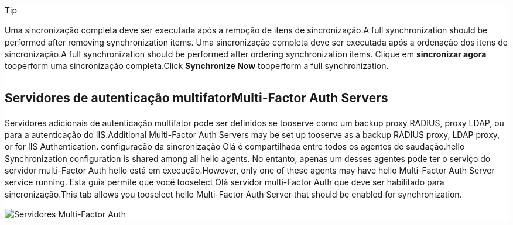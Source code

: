> [!TIP]
> <span data-ttu-id="01ccd-360">Uma sincronização completa deve ser executada após a remoção de itens de sincronização.</span><span class="sxs-lookup"><span data-stu-id="01ccd-360">A full synchronization should be performed after removing synchronization items.</span></span>  <span data-ttu-id="01ccd-361">Uma sincronização completa deve ser executada após a ordenação dos itens de sincronização.</span><span class="sxs-lookup"><span data-stu-id="01ccd-361">A full synchronization should be performed after ordering synchronization items.</span></span>  <span data-ttu-id="01ccd-362">Clique em **sincronizar agora** tooperform uma sincronização completa.</span><span class="sxs-lookup"><span data-stu-id="01ccd-362">Click **Synchronize Now** tooperform a full synchronization.</span></span>

## <a name="multi-factor-auth-servers"></a><span data-ttu-id="01ccd-363">Servidores de autenticação multifator</span><span class="sxs-lookup"><span data-stu-id="01ccd-363">Multi-Factor Auth Servers</span></span>
<span data-ttu-id="01ccd-364">Servidores adicionais de autenticação multifator pode ser definidos se tooserve como um backup proxy RADIUS, proxy LDAP, ou para a autenticação do IIS.</span><span class="sxs-lookup"><span data-stu-id="01ccd-364">Additional Multi-Factor Auth Servers may be set up tooserve as a backup RADIUS proxy, LDAP proxy, or for IIS Authentication.</span></span> <span data-ttu-id="01ccd-365">configuração da sincronização Olá é compartilhada entre todos os agentes de saudação.</span><span class="sxs-lookup"><span data-stu-id="01ccd-365">hello Synchronization configuration is shared among all hello agents.</span></span> <span data-ttu-id="01ccd-366">No entanto, apenas um desses agentes pode ter o serviço do servidor multi-Factor Auth hello está em execução.</span><span class="sxs-lookup"><span data-stu-id="01ccd-366">However, only one of these agents may have hello Multi-Factor Auth Server service running.</span></span> <span data-ttu-id="01ccd-367">Esta guia permite que você tooselect Olá servidor multi-Factor Auth que deve ser habilitado para sincronização.</span><span class="sxs-lookup"><span data-stu-id="01ccd-367">This tab allows you tooselect hello Multi-Factor Auth Server that should be enabled for synchronization.</span></span>

![Servidores Multi-Factor Auth](./media/multi-factor-authentication-get-started-server-dirint/dirint6.png)
